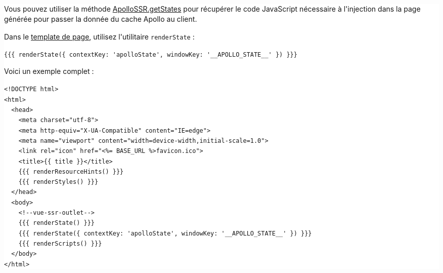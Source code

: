 Vous pouvez utiliser la méthode [ApolloSSR.getStates](../api/ssr.md#getstates) pour récupérer le code JavaScript nécessaire à l'injection dans la page générée pour passer la donnée du cache Apollo au client.

Dans le [template de page](https://ssr.vuejs.org/guide/#using-a-page-template), utilisez l'utilitaire `renderState` :

```html
{{{ renderState({ contextKey: 'apolloState', windowKey: '__APOLLO_STATE__' }) }}}
```

Voici un exemple complet :

```html{15}
<!DOCTYPE html>
<html>
  <head>
    <meta charset="utf-8">
    <meta http-equiv="X-UA-Compatible" content="IE=edge">
    <meta name="viewport" content="width=device-width,initial-scale=1.0">
    <link rel="icon" href="<%= BASE_URL %>favicon.ico">
    <title>{{ title }}</title>
    {{{ renderResourceHints() }}}
    {{{ renderStyles() }}}
  </head>
  <body>
    <!--vue-ssr-outlet-->
    {{{ renderState() }}}
    {{{ renderState({ contextKey: 'apolloState', windowKey: '__APOLLO_STATE__' }) }}}
    {{{ renderScripts() }}}
  </body>
</html>
```
